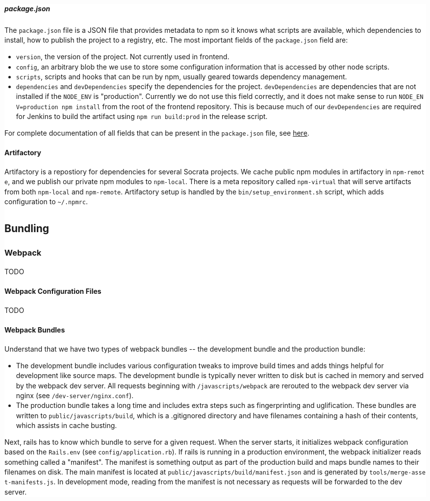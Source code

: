 ##### package.json

The `package.json` file is a JSON file that provides metadata to npm so it knows what scripts are
available, which dependencies to install, how to publish the project to a registry, etc. The most
important fields of the `package.json` field are:

- `version`, the version of the project. Not currently used in frontend.
- `config`, an arbitrary blob the we use to store some configuration information that is accessed
  by other node scripts.
- `scripts`, scripts and hooks that can be run by npm, usually geared towards dependency management.
- `dependencies` and `devDependencies` specify the dependencies for the project. `devDependencies`
  are dependencies that are not installed if the `NODE_ENV` is "production". Currently we do not
  use this field correctly, and it does not make sense to run `NODE_ENV=production npm install` from
  the root of the frontend repository. This is because much of our `devDependencies` are required
  for Jenkins to build the artifact using `npm run build:prod` in the release script.

For complete documentation of all fields that can be present in the `package.json` file, see
[here](https://docs.npmjs.com/files/package.json).

#### Artifactory

Artifactory is a repostiory for dependencies for several Socrata projects. We cache public npm
modules in artifactory in `npm-remote`, and we publish our private npm modules to `npm-local`.
There is a meta repository called `npm-virtual` that will serve artifacts from both `npm-local` and
`npm-remote`. Artifactory setup is handled by the `bin/setup_environment.sh` script, which adds
configuration to `~/.npmrc`.

Bundling
---

### Webpack

TODO

#### Webpack Configuration Files

TODO

#### Webpack Bundles

Understand that we have two types of webpack bundles -- the development bundle and the production
bundle:

- The development bundle includes various configuration tweaks to improve build times and adds
  things helpful for development like source maps. The development bundle is typically never
  written to disk but is cached in memory and served by the webpack dev server. All requests
  beginning with `/javascripts/webpack` are rerouted to the webpack dev server via nginx (see
  `/dev-server/nginx.conf`).
- The production bundle takes a long time and includes extra steps such as fingerprinting and
  uglification. These bundles are written to `public/javascripts/build`, which is a .gitignored
  directory and have filenames containing a hash of their contents, which assists in cache busting.

Next, rails has to know which bundle to serve for a given request. When the server starts, it
initializes webpack configuration based on the `Rails.env` (see `config/application.rb`). If rails
is running in a production environment, the webpack initializer reads something called a "manifest".
The manifest is something output as part of the production build and maps bundle names to their
filenames on disk. The main manifest is located at `public/javascripts/build/manifest.json` and is
generated by `tools/merge-asset-manifests.js`. In development mode, reading from the manifest is
not necessary as requests will be forwarded to the dev server.
